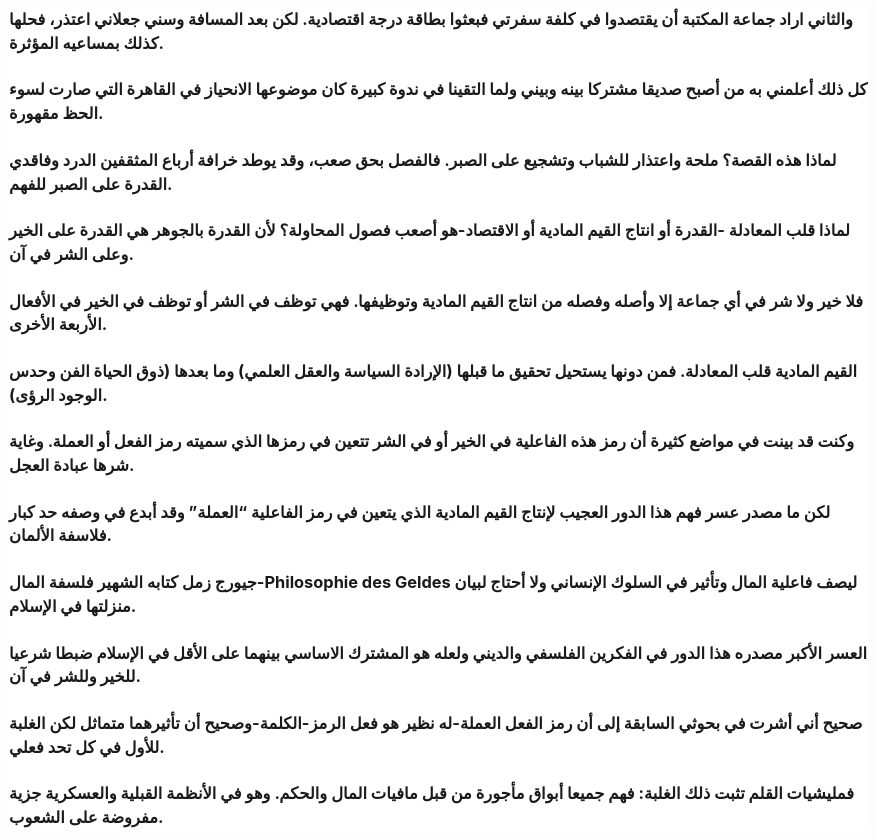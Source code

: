 ### والثاني اراد جماعة المكتبة أن يقتصدوا في كلفة سفرتي فبعثوا بطاقة درجة اقتصادية. لكن بعد المسافة وسني جعلاني اعتذر، فحلها كذلك بمساعيه المؤثرة.

### كل ذلك أعلمني به من أصبح صديقا مشتركا بينه وبيني ولما التقينا في ندوة كبيرة كان موضوعها الانحياز في القاهرة التي صارت لسوء الحظ مقهورة.

### لماذا هذه القصة؟ ملحة واعتذار للشباب وتشجيع على الصبر. فالفصل بحق صعب، وقد يوطد خرافة أرباع المثقفين الدرد وفاقدي القدرة على الصبر للفهم.

### لماذا قلب المعادلة -القدرة أو انتاج القيم المادية أو الاقتصاد-هو أصعب فصول المحاولة؟ لأن القدرة بالجوهر هي القدرة على الخير وعلى الشر في آن.

### فلا خير ولا شر في أي جماعة إلا وأصله وفصله من انتاج القيم المادية وتوظيفها. فهي توظف في الشر أو توظف في الخير في الأفعال الأربعة الأخرى.

### القيم المادية قلب المعادلة. فمن دونها يستحيل تحقيق ما قبلها (الإرادة السياسة والعقل العلمي) وما بعدها (ذوق الحياة الفن وحدس الوجود الرؤى).

### وكنت قد بينت في مواضع كثيرة أن رمز هذه الفاعلية في الخير أو في الشر تتعين في رمزها الذي سميته رمز الفعل أو العملة. وغاية شرها عبادة العجل.

### لكن ما مصدر عسر فهم هذا الدور العجيب لإنتاج القيم المادية الذي يتعين في رمز الفاعلية “العملة” وقد أبدع في وصفه حد كبار فلاسفة الألمان.

### جيورج زمل كتابه الشهير فلسفة المال-Philosophie des Geldes ليصف فاعلية المال وتأثير في السلوك الإنساني ولا أحتاج لبيان منزلتها في الإسلام.

### العسر الأكبر مصدره هذا الدور في الفكرين الفلسفي والديني ولعله هو المشترك الاساسي بينهما على الأقل في الإسلام ضبطا شرعيا للخير وللشر في آن.

### صحيح أني أشرت في بحوثي السابقة إلى أن رمز الفعل العملة-له نظير هو فعل الرمز-الكلمة-وصحيح أن تأثيرهما متماثل لكن الغلبة للأول في كل تحد فعلي.

### فمليشيات القلم تثبت ذلك الغلبة: فهم جميعا أبواق مأجورة من قبل مافيات المال والحكم. وهو في الأنظمة القبلية والعسكرية جزية مفروضة على الشعوب.
